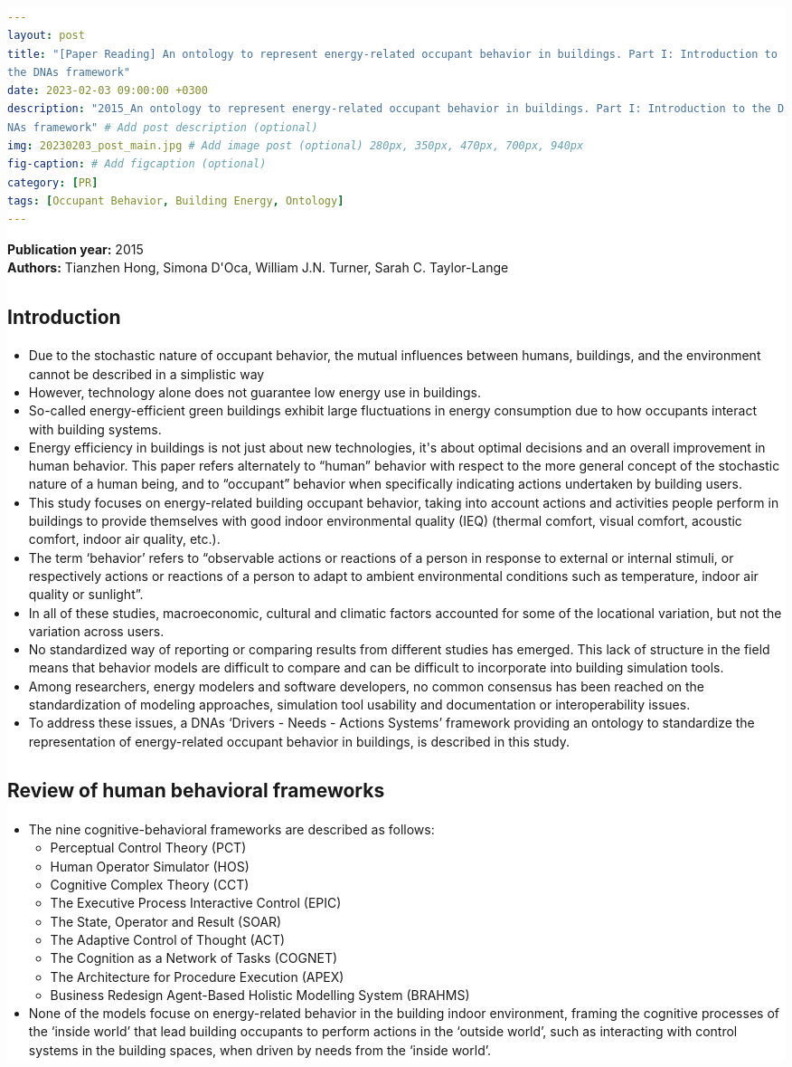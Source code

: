 ```yaml
---
layout: post
title: "[Paper Reading] An ontology to represent energy-related occupant behavior in buildings. Part I: Introduction to the DNAs framework"
date: 2023-02-03 09:00:00 +0300
description: "2015_An ontology to represent energy-related occupant behavior in buildings. Part I: Introduction to the DNAs framework" # Add post description (optional)
img: 20230203_post_main.jpg # Add image post (optional) 280px, 350px, 470px, 700px, 940px
fig-caption: # Add figcaption (optional)
category: [PR]
tags: [Occupant Behavior, Building Energy, Ontology]
---
```


**Publication year:** 2015 <br>
**Authors:** Tianzhen Hong, Simona D'Oca, William J.N. Turner, Sarah C. Taylor-Lange<br>

## Introduction
- Due to the stochastic nature of occupant behavior, the mutual influences between humans, buildings, and the environment cannot be described in a simplistic way
- However, technology alone does not guarantee low energy use in buildings.
- So-called energy-efficient green buildings exhibit large fluctuations in energy consumption due to how occupants interact with building systems.
- Energy efficiency in buildings is not just about new technologies, it's about optimal decisions and an overall improvement in human behavior. This paper refers alternately to “human” behavior with respect to the more general concept of the stochastic nature of a human being, and to “occupant” behavior when specifically indicating actions undertaken by building users.
- This study focuses on energy-related building occupant behavior, taking into account actions and activities people perform in buildings to provide themselves with good indoor environmental quality (IEQ) (thermal comfort, visual comfort, acoustic comfort, indoor air quality, etc.).
- The term ‘behavior’ refers to “observable actions or reactions of a person in response to external or internal stimuli, or respectively actions or reactions of a person to adapt to ambient environmental conditions such as temperature, indoor air quality or sunlight”.
- In all of these studies, macroeconomic, cultural and climatic factors accounted for some of the locational variation, but not the variation across users.
- No standardized way of reporting or comparing results from different studies has emerged. This lack of structure in the field means that behavior models are difficult to compare and can be difficult to incorporate into building simulation tools.
- Among researchers, energy modelers and software developers, no common consensus has been reached on the standardization of modeling approaches, simulation tool usability and documentation or interoperability issues.
- To address these issues, a DNAs ‘Drivers - Needs - Actions Systems’ framework providing an ontology to standardize the representation of energy-related occupant behavior in buildings, is described in this study.

## Review of human behavioral frameworks
- The nine cognitive-behavioral frameworks are described as follows:
  - Perceptual Control Theory (PCT)
  - Human Operator Simulator (HOS)
  - Cognitive Complex Theory (CCT)
  - The Executive Process Interactive Control (EPIC)
  - The State, Operator and Result (SOAR)
  - The Adaptive Control of Thought (ACT)
  - The Cognition as a Network of Tasks (COGNET)
  - The Architecture for Procedure Execution (APEX)
  - Business Redesign Agent-Based Holistic Modelling System (BRAHMS)
- None of the models focuse on energy-related behavior in the building indoor environment, framing the cognitive processes of the ‘inside world’ that lead building occupants to perform actions in the ‘outside world’, such as interacting with control systems in the building spaces, when driven by needs from the ‘inside world’.
